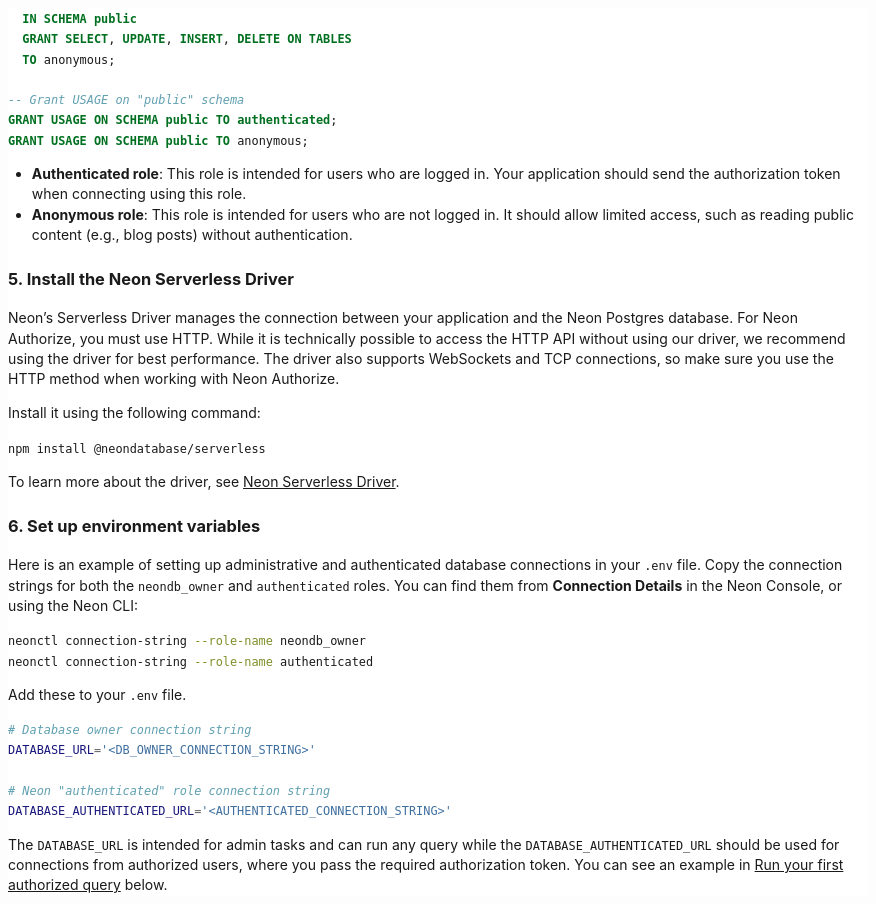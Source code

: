 ```sql shouldWrap
  IN SCHEMA public
  GRANT SELECT, UPDATE, INSERT, DELETE ON TABLES
  TO anonymous;

-- Grant USAGE on "public" schema
GRANT USAGE ON SCHEMA public TO authenticated;
GRANT USAGE ON SCHEMA public TO anonymous;
```

- **Authenticated role**: This role is intended for users who are logged in. Your application should send the authorization token when connecting using this role.
- **Anonymous role**: This role is intended for users who are not logged in. It should allow limited access, such as reading public content (e.g., blog posts) without authentication.

### 5. Install the Neon Serverless Driver

Neon’s Serverless Driver manages the connection between your application and the Neon Postgres database. For Neon Authorize, you must use HTTP. While it is technically possible to access the HTTP API without using our driver, we recommend using the driver for best performance. The driver also supports WebSockets and TCP connections, so make sure you use the HTTP method when working with Neon Authorize.

Install it using the following command:

```bash
npm install @neondatabase/serverless
```

To learn more about the driver, see [Neon Serverless Driver](/docs/serverless/serverless-driver).

### 6. Set up environment variables

Here is an example of setting up administrative and authenticated database connections in your `.env` file. Copy the connection strings for both the `neondb_owner` and `authenticated` roles. You can find them from **Connection Details** in the Neon Console, or using the Neon CLI:

```bash
neonctl connection-string --role-name neondb_owner
neonctl connection-string --role-name authenticated
```

Add these to your `.env` file.

```bash shouldWrap
# Database owner connection string
DATABASE_URL='<DB_OWNER_CONNECTION_STRING>'

# Neon "authenticated" role connection string
DATABASE_AUTHENTICATED_URL='<AUTHENTICATED_CONNECTION_STRING>'
```

The `DATABASE_URL` is intended for admin tasks and can run any query while the `DATABASE_AUTHENTICATED_URL` should be used for connections from authorized users, where you pass the required authorization token. You can see an example in [Run your first authorized query](#2-run-your-first-authorized-query) below.
